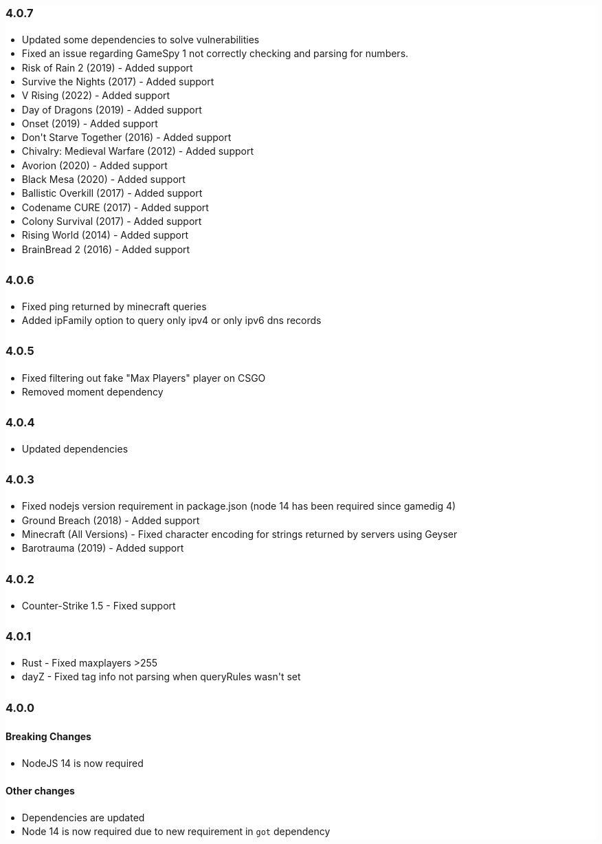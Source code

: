 ### 4.0.7
* Updated some dependencies to solve vulnerabilities
* Fixed an issue regarding GameSpy 1 not correctly checking and parsing for numbers.
* Risk of Rain 2 (2019) - Added support
* Survive the Nights (2017) - Added support
* V Rising (2022) - Added support
* Day of Dragons (2019) - Added support
* Onset (2019) - Added support
* Don't Starve Together (2016) - Added support
* Chivalry: Medieval Warfare (2012) - Added support
* Avorion (2020) - Added support
* Black Mesa (2020) - Added support
* Ballistic Overkill (2017) - Added support
* Codename CURE (2017) - Added support
* Colony Survival (2017) - Added support
* Rising World (2014) - Added support
* BrainBread 2 (2016) - Added support

### 4.0.6
* Fixed ping returned by minecraft queries
* Added ipFamily option to query only ipv4 or only ipv6 dns records

### 4.0.5
* Fixed filtering out fake "Max Players" player on CSGO
* Removed moment dependency

### 4.0.4
* Updated dependencies

### 4.0.3
* Fixed nodejs version requirement in package.json (node 14 has been required since gamedig 4)
* Ground Breach (2018) - Added support
* Minecraft (All Versions) - Fixed character encoding for strings returned by servers using Geyser
* Barotrauma (2019) - Added support

### 4.0.2
* Counter-Strike 1.5 - Fixed support

### 4.0.1
* Rust - Fixed maxplayers >255
* dayZ - Fixed tag info not parsing when queryRules wasn't set

### 4.0.0

#### Breaking Changes
* NodeJS 14 is now required

#### Other changes
* Dependencies are updated
* Node 14 is now required due to new requirement in `got` dependency
